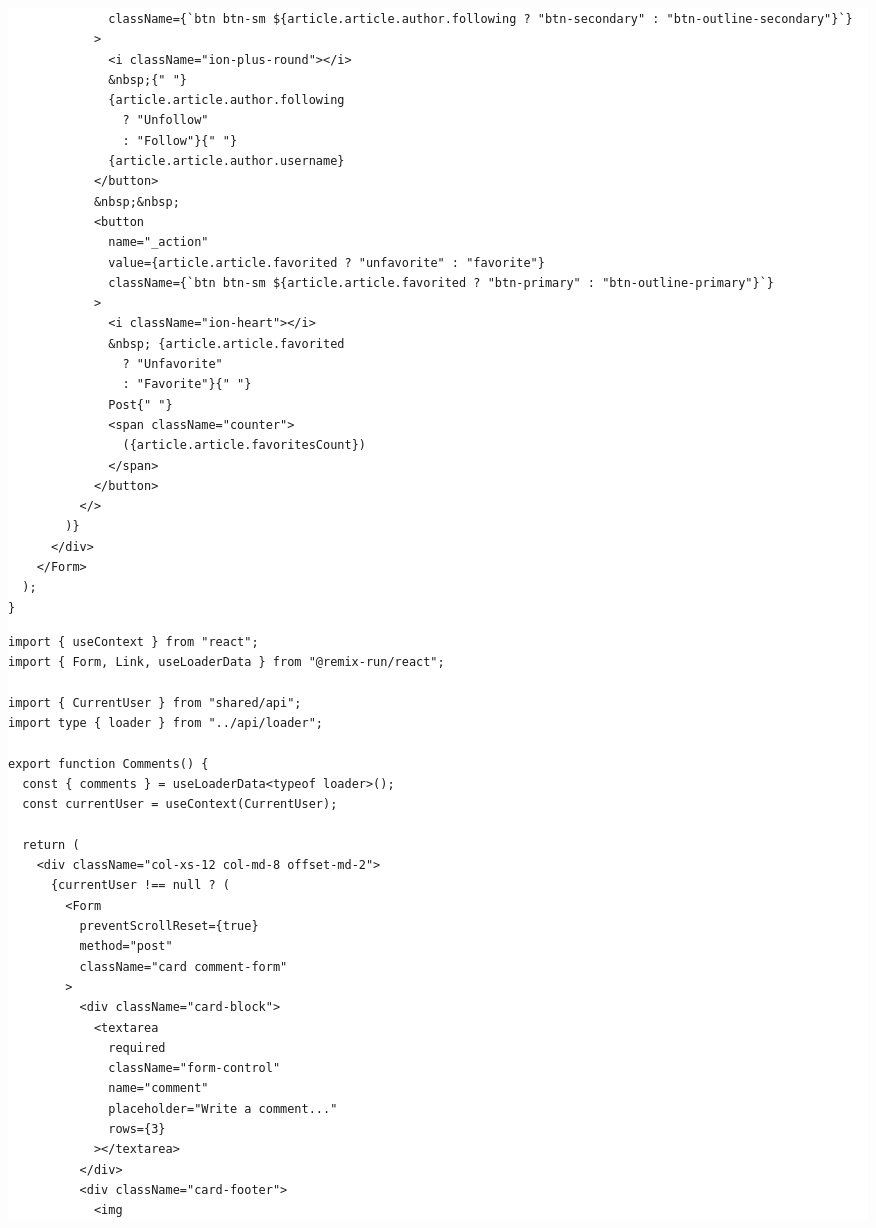 ```tsx title="pages/article-read/ui/ArticleMeta.tsx"
              className={`btn btn-sm ${article.article.author.following ? "btn-secondary" : "btn-outline-secondary"}`}
            >
              <i className="ion-plus-round"></i>
              &nbsp;{" "}
              {article.article.author.following
                ? "Unfollow"
                : "Follow"}{" "}
              {article.article.author.username}
            </button>
            &nbsp;&nbsp;
            <button
              name="_action"
              value={article.article.favorited ? "unfavorite" : "favorite"}
              className={`btn btn-sm ${article.article.favorited ? "btn-primary" : "btn-outline-primary"}`}
            >
              <i className="ion-heart"></i>
              &nbsp; {article.article.favorited
                ? "Unfavorite"
                : "Favorite"}{" "}
              Post{" "}
              <span className="counter">
                ({article.article.favoritesCount})
              </span>
            </button>
          </>
        )}
      </div>
    </Form>
  );
}
```

```tsx title="pages/article-read/ui/Comments.tsx"
import { useContext } from "react";
import { Form, Link, useLoaderData } from "@remix-run/react";

import { CurrentUser } from "shared/api";
import type { loader } from "../api/loader";

export function Comments() {
  const { comments } = useLoaderData<typeof loader>();
  const currentUser = useContext(CurrentUser);

  return (
    <div className="col-xs-12 col-md-8 offset-md-2">
      {currentUser !== null ? (
        <Form
          preventScrollReset={true}
          method="post"
          className="card comment-form"
        >
          <div className="card-block">
            <textarea
              required
              className="form-control"
              name="comment"
              placeholder="Write a comment..."
              rows={3}
            ></textarea>
          </div>
          <div className="card-footer">
            <img
```